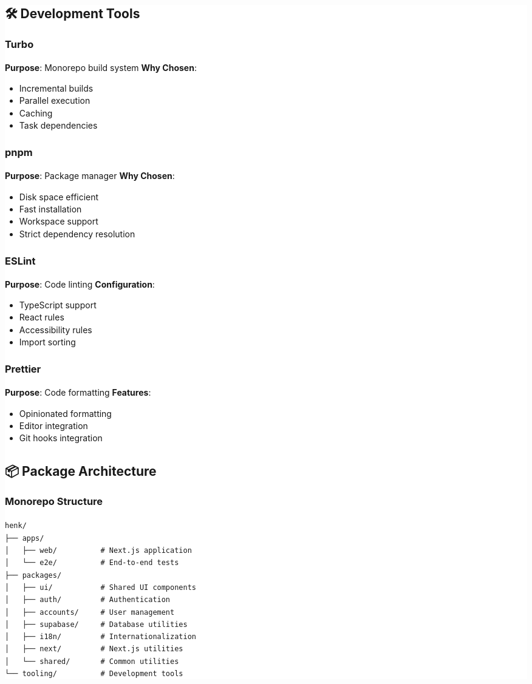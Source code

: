 ## 🛠️ Development Tools

### Turbo
**Purpose**: Monorepo build system
**Why Chosen**:
- Incremental builds
- Parallel execution
- Caching
- Task dependencies

### pnpm
**Purpose**: Package manager
**Why Chosen**:
- Disk space efficient
- Fast installation
- Workspace support
- Strict dependency resolution

### ESLint
**Purpose**: Code linting
**Configuration**:
- TypeScript support
- React rules
- Accessibility rules
- Import sorting

### Prettier
**Purpose**: Code formatting
**Features**:
- Opinionated formatting
- Editor integration
- Git hooks integration

## 📦 Package Architecture

### Monorepo Structure
```
henk/
├── apps/
│   ├── web/          # Next.js application
│   └── e2e/          # End-to-end tests
├── packages/
│   ├── ui/           # Shared UI components
│   ├── auth/         # Authentication
│   ├── accounts/     # User management
│   ├── supabase/     # Database utilities
│   ├── i18n/         # Internationalization
│   ├── next/         # Next.js utilities
│   └── shared/       # Common utilities
└── tooling/          # Development tools
```
